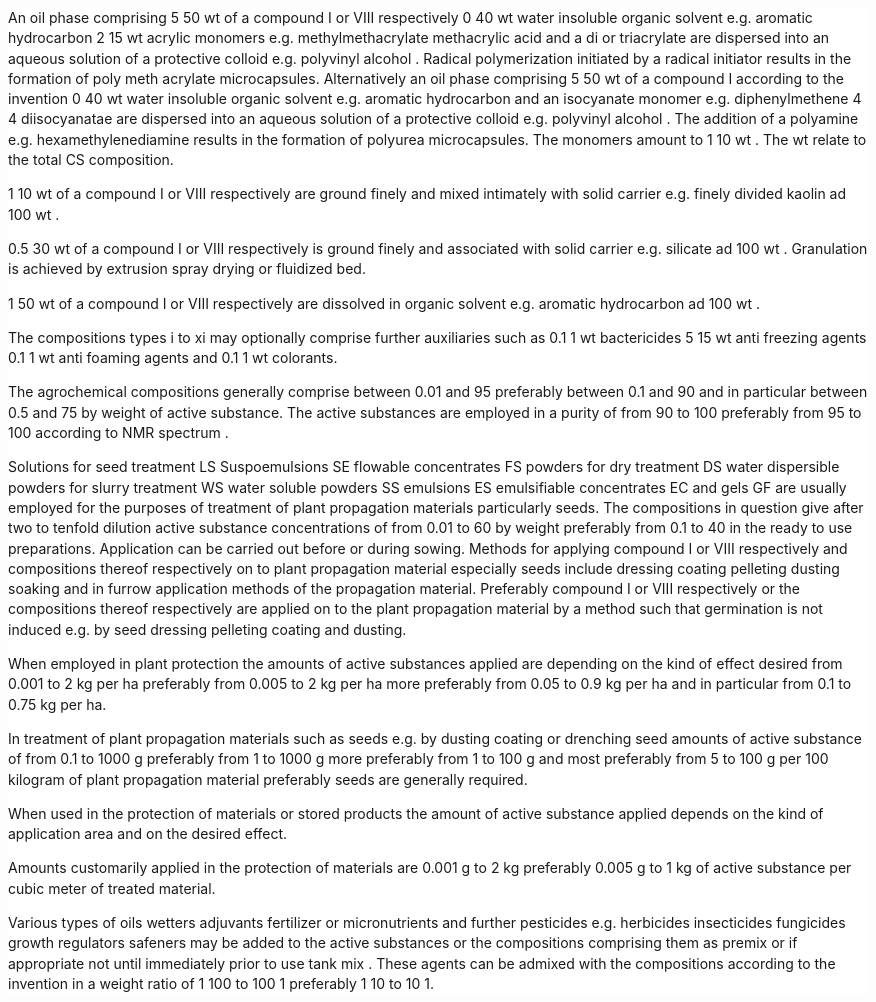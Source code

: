 An oil phase comprising 5 50 wt of a compound I or VIII respectively 0 40 wt water insoluble organic solvent e.g. aromatic hydrocarbon 2 15 wt acrylic monomers e.g. methylmethacrylate methacrylic acid and a di or triacrylate are dispersed into an aqueous solution of a protective colloid e.g. polyvinyl alcohol . Radical polymerization initiated by a radical initiator results in the formation of poly meth acrylate microcapsules. Alternatively an oil phase comprising 5 50 wt of a compound I according to the invention 0 40 wt water insoluble organic solvent e.g. aromatic hydrocarbon and an isocyanate monomer e.g. diphenylmethene 4 4 diisocyanatae are dispersed into an aqueous solution of a protective colloid e.g. polyvinyl alcohol . The addition of a polyamine e.g. hexamethylenediamine results in the formation of polyurea microcapsules. The monomers amount to 1 10 wt . The wt relate to the total CS composition.

1 10 wt of a compound I or VIII respectively are ground finely and mixed intimately with solid carrier e.g. finely divided kaolin ad 100 wt .

0.5 30 wt of a compound I or VIII respectively is ground finely and associated with solid carrier e.g. silicate ad 100 wt . Granulation is achieved by extrusion spray drying or fluidized bed.

1 50 wt of a compound I or VIII respectively are dissolved in organic solvent e.g. aromatic hydrocarbon ad 100 wt .

The compositions types i to xi may optionally comprise further auxiliaries such as 0.1 1 wt bactericides 5 15 wt anti freezing agents 0.1 1 wt anti foaming agents and 0.1 1 wt colorants.

The agrochemical compositions generally comprise between 0.01 and 95 preferably between 0.1 and 90 and in particular between 0.5 and 75 by weight of active substance. The active substances are employed in a purity of from 90 to 100 preferably from 95 to 100 according to NMR spectrum .

Solutions for seed treatment LS Suspoemulsions SE flowable concentrates FS powders for dry treatment DS water dispersible powders for slurry treatment WS water soluble powders SS emulsions ES emulsifiable concentrates EC and gels GF are usually employed for the purposes of treatment of plant propagation materials particularly seeds. The compositions in question give after two to tenfold dilution active substance concentrations of from 0.01 to 60 by weight preferably from 0.1 to 40 in the ready to use preparations. Application can be carried out before or during sowing. Methods for applying compound I or VIII respectively and compositions thereof respectively on to plant propagation material especially seeds include dressing coating pelleting dusting soaking and in furrow application methods of the propagation material. Preferably compound I or VIII respectively or the compositions thereof respectively are applied on to the plant propagation material by a method such that germination is not induced e.g. by seed dressing pelleting coating and dusting.

When employed in plant protection the amounts of active substances applied are depending on the kind of effect desired from 0.001 to 2 kg per ha preferably from 0.005 to 2 kg per ha more preferably from 0.05 to 0.9 kg per ha and in particular from 0.1 to 0.75 kg per ha.

In treatment of plant propagation materials such as seeds e.g. by dusting coating or drenching seed amounts of active substance of from 0.1 to 1000 g preferably from 1 to 1000 g more preferably from 1 to 100 g and most preferably from 5 to 100 g per 100 kilogram of plant propagation material preferably seeds are generally required.

When used in the protection of materials or stored products the amount of active substance applied depends on the kind of application area and on the desired effect.

Amounts customarily applied in the protection of materials are 0.001 g to 2 kg preferably 0.005 g to 1 kg of active substance per cubic meter of treated material.

Various types of oils wetters adjuvants fertilizer or micronutrients and further pesticides e.g. herbicides insecticides fungicides growth regulators safeners may be added to the active substances or the compositions comprising them as premix or if appropriate not until immediately prior to use tank mix . These agents can be admixed with the compositions according to the invention in a weight ratio of 1 100 to 100 1 preferably 1 10 to 10 1.
